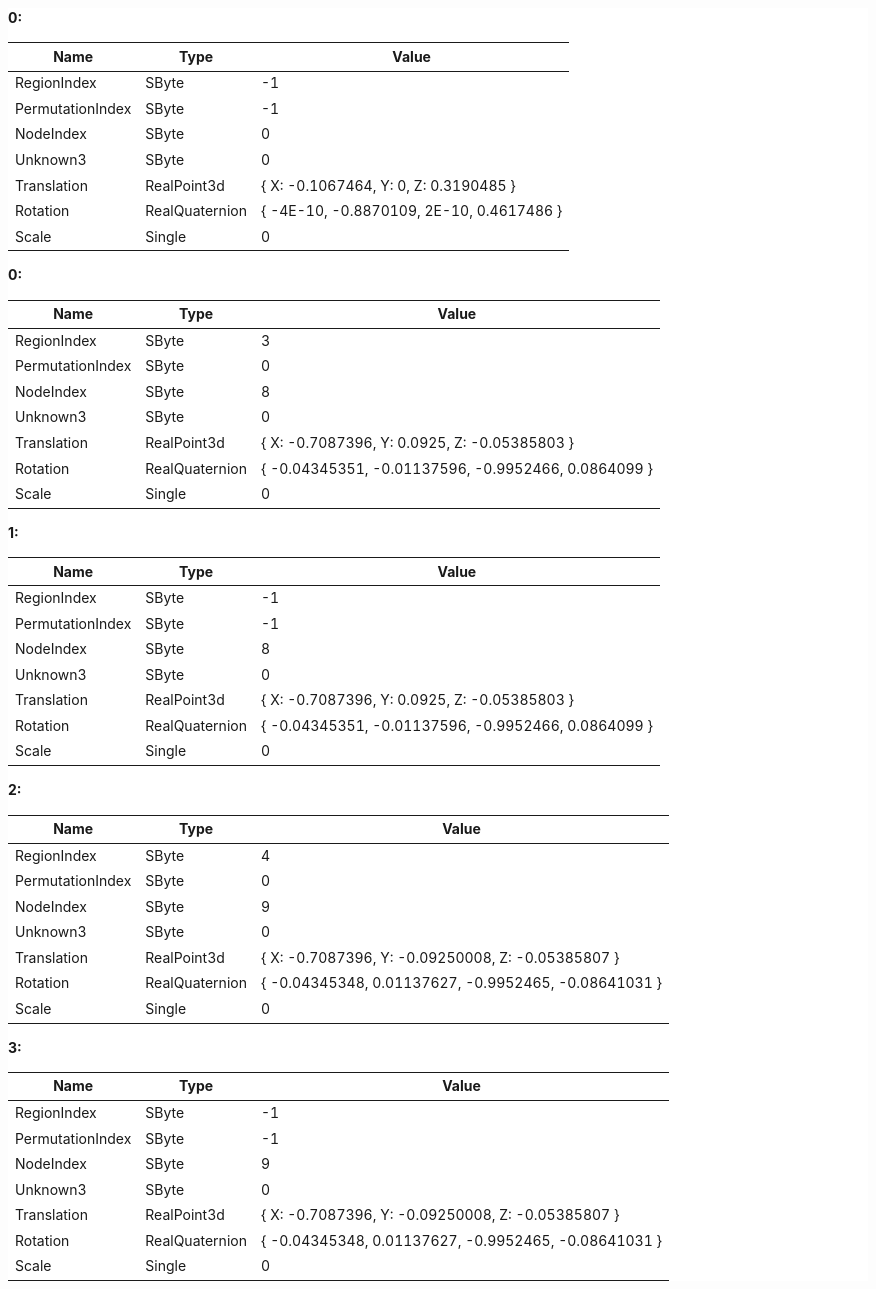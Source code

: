 **0:**

Name	| Type	| Value
---	|---	|---	|
RegionIndex	|SByte	|-1
PermutationIndex	|SByte	|-1
NodeIndex	|SByte	|0
Unknown3	|SByte	|0
Translation	|RealPoint3d	|{ X: -0.1067464, Y: 0, Z: 0.3190485 }
Rotation	|RealQuaternion	|{ -4E-10, -0.8870109, 2E-10, 0.4617486 }
Scale	|Single	|0


**0:**

Name	| Type	| Value
---	|---	|---	|
RegionIndex	|SByte	|3
PermutationIndex	|SByte	|0
NodeIndex	|SByte	|8
Unknown3	|SByte	|0
Translation	|RealPoint3d	|{ X: -0.7087396, Y: 0.0925, Z: -0.05385803 }
Rotation	|RealQuaternion	|{ -0.04345351, -0.01137596, -0.9952466, 0.0864099 }
Scale	|Single	|0


**1:**

Name	| Type	| Value
---	|---	|---	|
RegionIndex	|SByte	|-1
PermutationIndex	|SByte	|-1
NodeIndex	|SByte	|8
Unknown3	|SByte	|0
Translation	|RealPoint3d	|{ X: -0.7087396, Y: 0.0925, Z: -0.05385803 }
Rotation	|RealQuaternion	|{ -0.04345351, -0.01137596, -0.9952466, 0.0864099 }
Scale	|Single	|0


**2:**

Name	| Type	| Value
---	|---	|---	|
RegionIndex	|SByte	|4
PermutationIndex	|SByte	|0
NodeIndex	|SByte	|9
Unknown3	|SByte	|0
Translation	|RealPoint3d	|{ X: -0.7087396, Y: -0.09250008, Z: -0.05385807 }
Rotation	|RealQuaternion	|{ -0.04345348, 0.01137627, -0.9952465, -0.08641031 }
Scale	|Single	|0


**3:**

Name	| Type	| Value
---	|---	|---	|
RegionIndex	|SByte	|-1
PermutationIndex	|SByte	|-1
NodeIndex	|SByte	|9
Unknown3	|SByte	|0
Translation	|RealPoint3d	|{ X: -0.7087396, Y: -0.09250008, Z: -0.05385807 }
Rotation	|RealQuaternion	|{ -0.04345348, 0.01137627, -0.9952465, -0.08641031 }
Scale	|Single	|0
